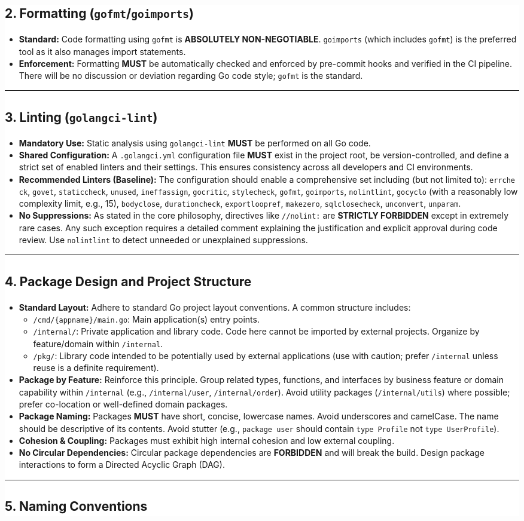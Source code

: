 ## 2. Formatting (`gofmt`/`goimports`)

* **Standard:** Code formatting using `gofmt` is **ABSOLUTELY NON-NEGOTIABLE**. `goimports` (which includes `gofmt`) is the preferred tool as it also manages import statements.
* **Enforcement:** Formatting **MUST** be automatically checked and enforced by pre-commit hooks and verified in the CI pipeline. There will be no discussion or deviation regarding Go code style; `gofmt` is the standard.

---

## 3. Linting (`golangci-lint`)

* **Mandatory Use:** Static analysis using `golangci-lint` **MUST** be performed on all Go code.
* **Shared Configuration:** A `.golangci.yml` configuration file **MUST** exist in the project root, be version-controlled, and define a strict set of enabled linters and their settings. This ensures consistency across all developers and CI environments.
* **Recommended Linters (Baseline):** The configuration should enable a comprehensive set including (but not limited to): `errcheck`, `govet`, `staticcheck`, `unused`, `ineffassign`, `gocritic`, `stylecheck`, `gofmt`, `goimports`, `nolintlint`, `gocyclo` (with a reasonably low complexity limit, e.g., 15), `bodyclose`, `durationcheck`, `exportloopref`, `makezero`, `sqlclosecheck`, `unconvert`, `unparam`.
* **No Suppressions:** As stated in the core philosophy, directives like `//nolint:` are **STRICTLY FORBIDDEN** except in extremely rare cases. Any such exception requires a detailed comment explaining the justification and explicit approval during code review. Use `nolintlint` to detect unneeded or unexplained suppressions.

---

## 4. Package Design and Project Structure

* **Standard Layout:** Adhere to standard Go project layout conventions. A common structure includes:
    * `/cmd/{appname}/main.go`: Main application(s) entry points.
    * `/internal/`: Private application and library code. Code here cannot be imported by external projects. Organize by feature/domain within `/internal`.
    * `/pkg/`: Library code intended to be potentially used by external applications (use with caution; prefer `/internal` unless reuse is a definite requirement).
* **Package by Feature:** Reinforce this principle. Group related types, functions, and interfaces by business feature or domain capability within `/internal` (e.g., `/internal/user`, `/internal/order`). Avoid utility packages (`/internal/utils`) where possible; prefer co-location or well-defined domain packages.
* **Package Naming:** Packages **MUST** have short, concise, lowercase names. Avoid underscores and camelCase. The name should be descriptive of its contents. Avoid stutter (e.g., `package user` should contain `type Profile` not `type UserProfile`).
* **Cohesion & Coupling:** Packages must exhibit high internal cohesion and low external coupling.
* **No Circular Dependencies:** Circular package dependencies are **FORBIDDEN** and will break the build. Design package interactions to form a Directed Acyclic Graph (DAG).

---

## 5. Naming Conventions
